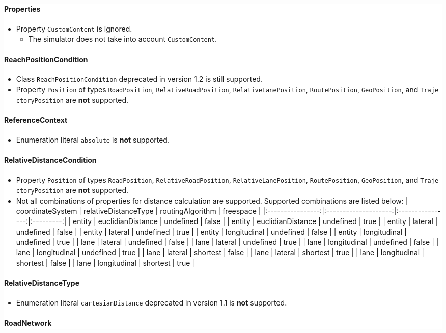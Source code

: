 #### Properties

- Property `CustomContent` is ignored.
  - The simulator does not take into account `CustomContent`.

#### ReachPositionCondition

- Class `ReachPositionCondition` deprecated in version 1.2 is still supported.
- Property `Position` of types `RoadPosition`, `RelativeRoadPosition`, `RelativeLanePosition`, `RoutePosition`, `GeoPosition`, and `TrajectoryPosition` are **not** supported.

#### ReferenceContext

- Enumeration literal `absolute` is **not** supported.

#### RelativeDistanceCondition

- Property `Position` of types `RoadPosition`, `RelativeRoadPosition`, `RelativeLanePosition`, `RoutePosition`, `GeoPosition`, and `TrajectoryPosition` are **not** supported.
- Not all combinations of properties for distance calculation are supported. Supported combinations are listed below:
  | coordinateSystem | relativeDistanceType | routingAlgorithm | freespace |
  |:----------------:|:--------------------:|:----------------:|:---------:|
  | entity           | euclidianDistance    | undefined        | false     |
  | entity           | euclidianDistance    | undefined        | true      |
  | entity           | lateral              | undefined        | false     |
  | entity           | lateral              | undefined        | true      |
  | entity           | longitudinal         | undefined        | false     |
  | entity           | longitudinal         | undefined        | true      |
  | lane             | lateral              | undefined        | false     |
  | lane             | lateral              | undefined        | true      |
  | lane             | longitudinal         | undefined        | false     |
  | lane             | longitudinal         | undefined        | true      |
  | lane             | lateral              | shortest         | false     |
  | lane             | lateral              | shortest         | true      |
  | lane             | longitudinal         | shortest         | false     |
  | lane             | longitudinal         | shortest         | true      |

#### RelativeDistanceType

- Enumeration literal `cartesianDistance` deprecated in version 1.1 is **not** supported.

#### RoadNetwork

